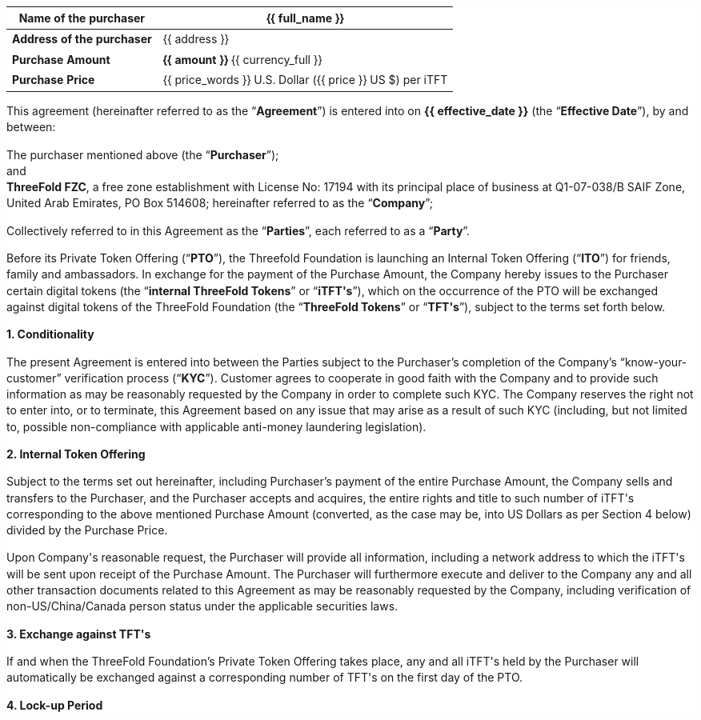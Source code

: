 | **Name of the purchaser**    | {{ full_name }}                      |
|------------------------------|--------------------------------------|
| **Address of the purchaser** | {{ address }}                        |
| **Purchase Amount**          | **{{ amount }}** {{ currency_full }} |
| **Purchase Price**           | {{ price_words }} U.S. Dollar ({{ price }} US $) per iTFT |

This agreement (hereinafter referred to as the “**Agreement**”) is entered into on **{{ effective_date }}** (the “**Effective Date**”), by and between:

The purchaser mentioned above (the “**Purchaser**”);  
and  
**ThreeFold FZC**, a free zone establishment with License No: 17194 with its principal place of business at Q1-07-038/B SAIF Zone, United Arab Emirates, PO Box 514608; hereinafter referred to as the “**Company**”;

Collectively referred to in this Agreement as the “**Parties**”, each referred to as a “**Party**”.

Before its Private Token Offering (“**PTO**”), the Threefold Foundation is launching an Internal Token Offering (“**ITO**”) for friends, family and ambassadors. In exchange for the payment of the Purchase Amount, the Company hereby issues to the Purchaser certain digital tokens (the “**internal ThreeFold Tokens**” or “**iTFT's**”), which on the occurrence of the PTO will be exchanged against digital tokens of the ThreeFold Foundation (the “**ThreeFold Tokens**” or “**TFT's**”), subject to the terms set forth below.

**1. Conditionality**

The present Agreement is entered into between the Parties subject to the Purchaser’s completion of the Company’s “know-your-customer” verification process (“**KYC**”). Customer agrees to cooperate in good faith with the Company and to provide such information as may be reasonably requested by the Company in order to complete such KYC. The Company reserves the right not to enter into, or to terminate, this Agreement based on any issue that may arise as a result of such KYC (including, but not limited to, possible non-compliance with applicable anti-money laundering legislation).

**2. Internal Token Offering**

Subject to the terms set out hereinafter, including Purchaser’s payment of the entire Purchase Amount, the Company sells and transfers to the Purchaser, and the Purchaser accepts and acquires, the entire rights and title to such number of iTFT's corresponding to the above mentioned Purchase Amount (converted, as the case may be, into US Dollars as per Section 4 below) divided by the Purchase Price.

Upon Company's reasonable request, the Purchaser will provide all information, including a network address to which the iTFT's will be sent upon receipt of the Purchase Amount. The Purchaser will furthermore execute and deliver to the Company any and all other transaction documents related to this Agreement as may be reasonably requested by the Company, including verification of non-US/China/Canada person status under the applicable securities laws.

**3. Exchange against TFT's**

If and when the ThreeFold Foundation’s Private Token Offering takes place, any and all iTFT's held by the Purchaser will automatically be exchanged against a corresponding number of TFT's on the first day of the PTO.  

**4. Lock-up Period**

